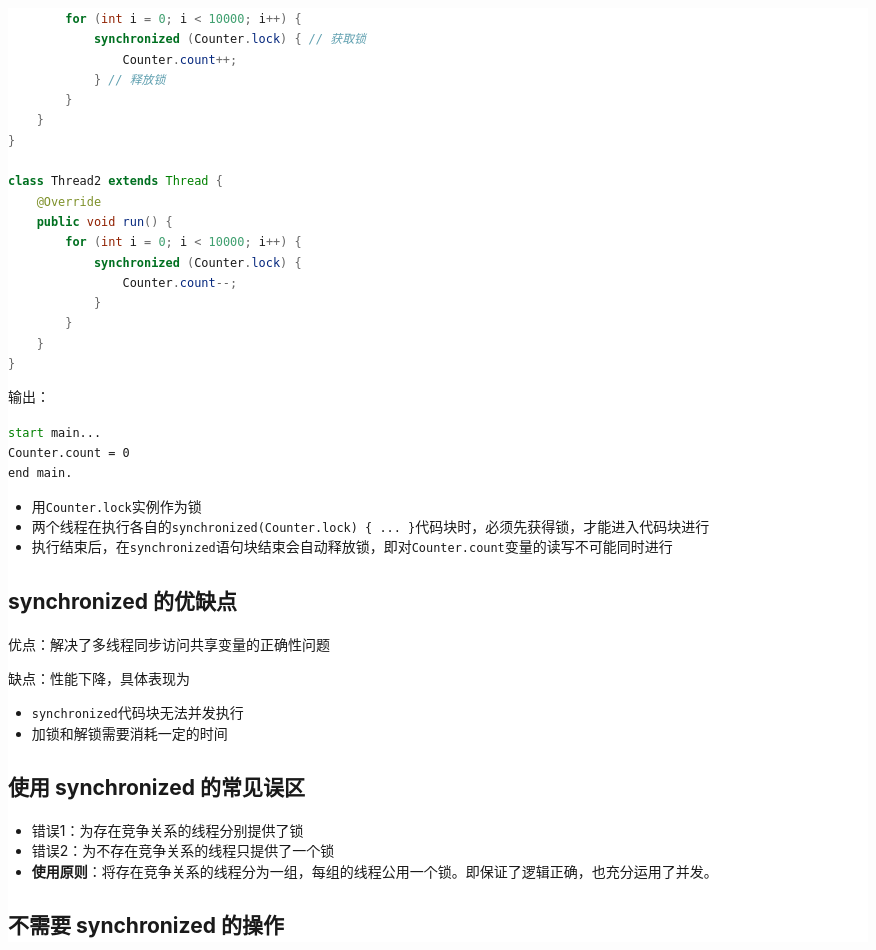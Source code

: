 ```java
        for (int i = 0; i < 10000; i++) {
            synchronized (Counter.lock) { // 获取锁
                Counter.count++;
            } // 释放锁
        }
    }
}

class Thread2 extends Thread {
    @Override
    public void run() {
        for (int i = 0; i < 10000; i++) {
            synchronized (Counter.lock) {
                Counter.count--;
            }
        }
    }
}
```

输出：

```cmd
start main...
Counter.count = 0
end main.
```

-   用`Counter.lock`实例作为锁
-   两个线程在执行各自的`synchronized(Counter.lock) { ... }`代码块时，必须先获得锁，才能进入代码块进行
-   执行结束后，在`synchronized`语句块结束会自动释放锁，即对`Counter.count`变量的读写不可能同时进行



## synchronized 的优缺点

优点：解决了多线程同步访问共享变量的正确性问题

缺点：性能下降，具体表现为

-   `synchronized`代码块无法并发执行
-   加锁和解锁需要消耗一定的时间



## 使用 synchronized 的常见误区

-   错误1：为存在竞争关系的线程分别提供了锁
-   错误2：为不存在竞争关系的线程只提供了一个锁
-   **使用原则**：将存在竞争关系的线程分为一组，每组的线程公用一个锁。即保证了逻辑正确，也充分运用了并发。



## 不需要 synchronized 的操作
